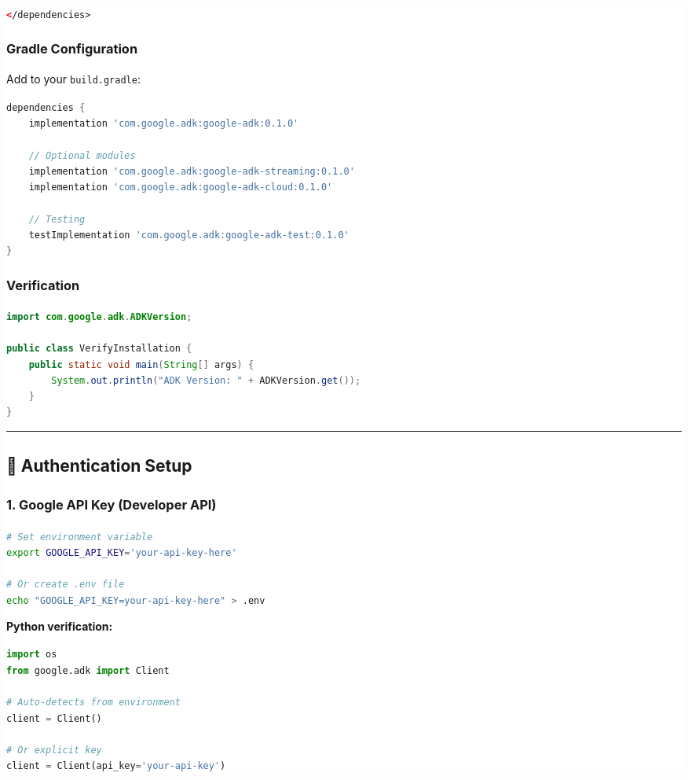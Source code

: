 ```xml
</dependencies>
```

### Gradle Configuration

Add to your `build.gradle`:

```gradle
dependencies {
    implementation 'com.google.adk:google-adk:0.1.0'
    
    // Optional modules
    implementation 'com.google.adk:google-adk-streaming:0.1.0'
    implementation 'com.google.adk:google-adk-cloud:0.1.0'
    
    // Testing
    testImplementation 'com.google.adk:google-adk-test:0.1.0'
}
```

### Verification

```java
import com.google.adk.ADKVersion;

public class VerifyInstallation {
    public static void main(String[] args) {
        System.out.println("ADK Version: " + ADKVersion.get());
    }
}
```

---

## 🔑 Authentication Setup

### 1. Google API Key (Developer API)

```bash
# Set environment variable
export GOOGLE_API_KEY='your-api-key-here'

# Or create .env file
echo "GOOGLE_API_KEY=your-api-key-here" > .env
```

**Python verification:**
```python
import os
from google.adk import Client

# Auto-detects from environment
client = Client()

# Or explicit key
client = Client(api_key='your-api-key')
```
